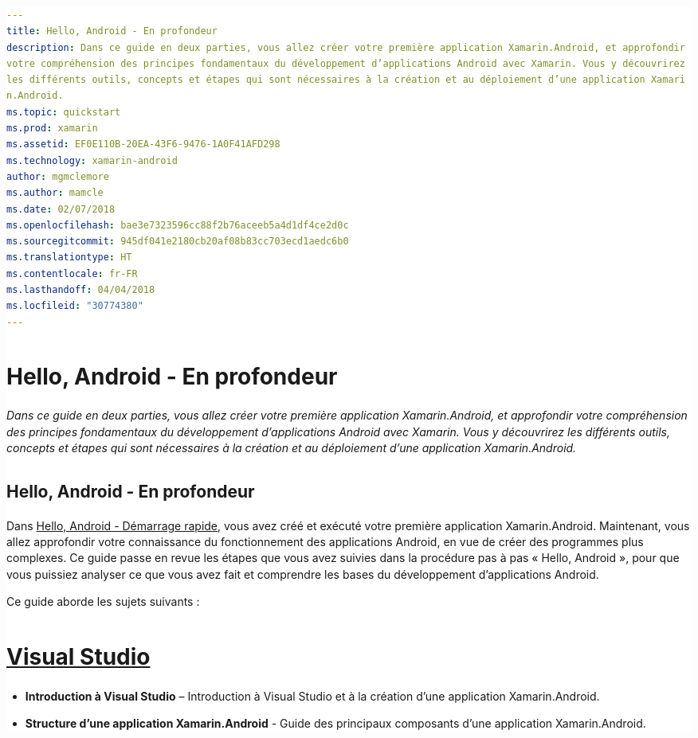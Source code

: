 ```yaml
---
title: Hello, Android - En profondeur
description: Dans ce guide en deux parties, vous allez créer votre première application Xamarin.Android, et approfondir votre compréhension des principes fondamentaux du développement d’applications Android avec Xamarin. Vous y découvrirez les différents outils, concepts et étapes qui sont nécessaires à la création et au déploiement d’une application Xamarin.Android.
ms.topic: quickstart
ms.prod: xamarin
ms.assetid: EF0E110B-20EA-43F6-9476-1A0F41AFD298
ms.technology: xamarin-android
author: mgmclemore
ms.author: mamcle
ms.date: 02/07/2018
ms.openlocfilehash: bae3e7323596cc88f2b76aceeb5a4d1df4ce2d0c
ms.sourcegitcommit: 945df041e2180cb20af08b83cc703ecd1aedc6b0
ms.translationtype: HT
ms.contentlocale: fr-FR
ms.lasthandoff: 04/04/2018
ms.locfileid: "30774380"
---
```

# <a name="hello-android-deep-dive"></a>Hello, Android - En profondeur

_Dans ce guide en deux parties, vous allez créer votre première application Xamarin.Android, et approfondir votre compréhension des principes fondamentaux du développement d’applications Android avec Xamarin. Vous y découvrirez les différents outils, concepts et étapes qui sont nécessaires à la création et au déploiement d’une application Xamarin.Android._

## <a name="hello-android-deep-dive"></a>Hello, Android - En profondeur

Dans [Hello, Android - Démarrage rapide](~/android/get-started/hello-android-multiscreen/hello-android-multiscreen-quickstart.md), vous avez créé et exécuté votre première application Xamarin.Android. Maintenant, vous allez approfondir votre connaissance du fonctionnement des applications Android, en vue de créer des programmes plus complexes. Ce guide passe en revue les étapes que vous avez suivies dans la procédure pas à pas « Hello, Android », pour que vous puissiez analyser ce que vous avez fait et comprendre les bases du développement d’applications Android.

Ce guide aborde les sujets suivants :

# <a name="visual-studiotabvswin"></a>[Visual Studio](#tab/vswin)

-   **Introduction à Visual Studio** &ndash; Introduction à Visual Studio et à la création d’une application Xamarin.Android.

-   **Structure d’une application Xamarin.Android** - Guide des principaux composants d’une application Xamarin.Android.
